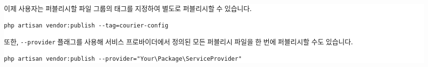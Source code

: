 이제 사용자는 퍼블리시할 파일 그룹의 태그를 지정하여 별도로 퍼블리시할 수 있습니다.

```shell
php artisan vendor:publish --tag=courier-config
```

또한, `--provider` 플래그를 사용해 서비스 프로바이더에서 정의된 모든 퍼블리시 파일을 한 번에 퍼블리시할 수도 있습니다.

```shell
php artisan vendor:publish --provider="Your\Package\ServiceProvider"
```
